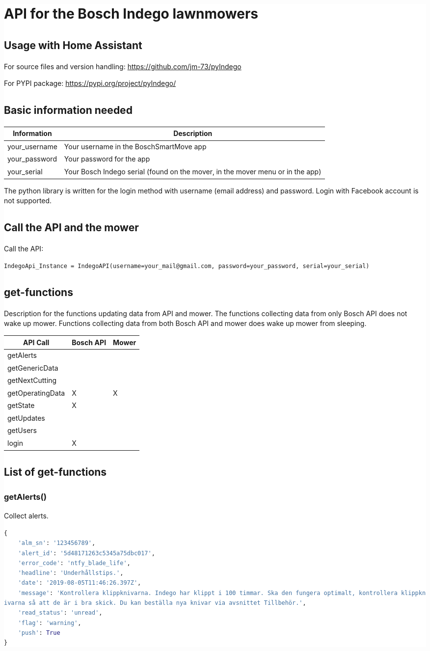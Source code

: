 # API for the Bosch Indego lawnmowers

## Usage with Home Assistant
For source files and version handling: https://github.com/jm-73/pyIndego

For PYPI package: https://pypi.org/project/pyIndego/

## Basic information needed

Information   | Description
--------------|------------
your_username | Your username in the BoschSmartMove app
your_password | Your password for the app
your_serial   | Your Bosch Indego serial (found on the mover, in the mover menu or in the app)

The python library is written for the login method with username (email address) and password. Login with Facebook account is not supported.

## Call the API and the mower
Call the API:

    IndegoApi_Instance = IndegoAPI(username=your_mail@gmail.com, password=your_password, serial=your_serial)

## get-functions
Description for the functions updating data from API and mower. The functions collecting data from only Bosch API does not wake up mower. Functions collecting data from both Bosch API and mower does wake up mower from sleeping.

API Call         | Bosch API | Mower
-----------------|-----------|-------
getAlerts        |           |
getGenericData   |           |
getNextCutting   |           |
getOperatingData |    X      |  X
getState         |    X      |
getUpdates       |           |
getUsers         |           |
login            |    X      |

## List of get-functions

### getAlerts()
Collect alerts.

```python
{
    'alm_sn': '123456789', 
    'alert_id': '5d48171263c5345a75dbc017', 
    'error_code': 'ntfy_blade_life', 
    'headline': 'Underhållstips.', 
    'date': '2019-08-05T11:46:26.397Z', 
    'message': 'Kontrollera klippknivarna. Indego har klippt i 100 timmar. Ska den fungera optimalt, kontrollera klippknivarna så att de är i bra skick. Du kan beställa nya knivar via avsnittet Tillbehör.', 
    'read_status': 'unread', 
    'flag': 'warning', 
    'push': True
}
```
